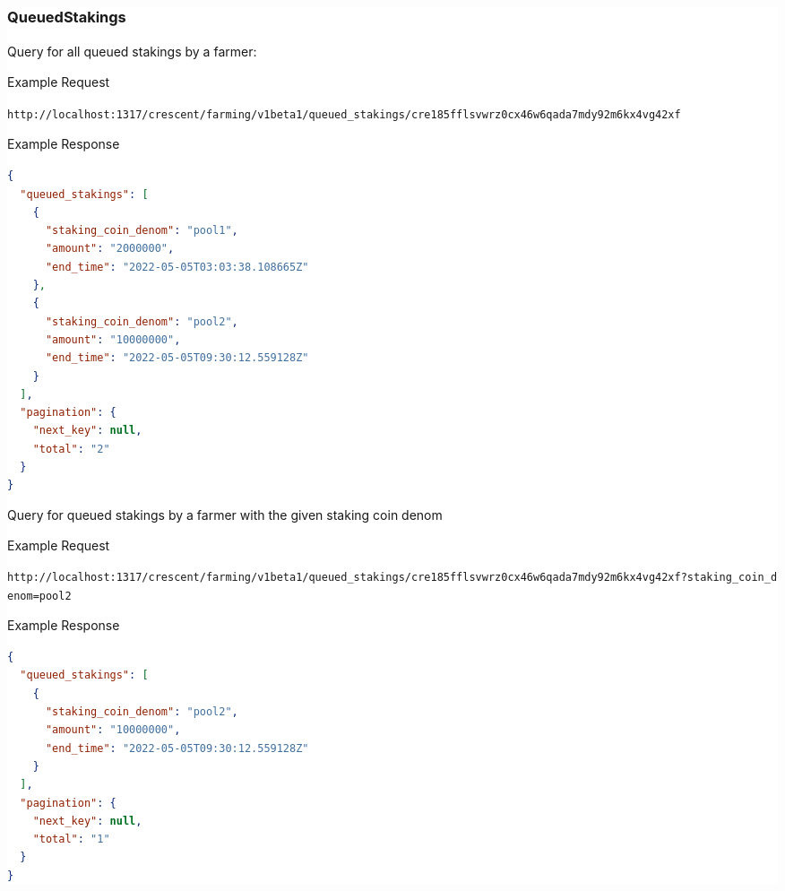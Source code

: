 ### QueuedStakings

Query for all queued stakings by a farmer:

Example Request



```bash
http://localhost:1317/crescent/farming/v1beta1/queued_stakings/cre185fflsvwrz0cx46w6qada7mdy92m6kx4vg42xf
```

Example Response

```json
{
  "queued_stakings": [
    {
      "staking_coin_denom": "pool1",
      "amount": "2000000",
      "end_time": "2022-05-05T03:03:38.108665Z"
    },
    {
      "staking_coin_denom": "pool2",
      "amount": "10000000",
      "end_time": "2022-05-05T09:30:12.559128Z"
    }
  ],
  "pagination": {
    "next_key": null,
    "total": "2"
  }
}
```

Query for queued stakings by a farmer with the given staking coin denom

Example Request



```bash
http://localhost:1317/crescent/farming/v1beta1/queued_stakings/cre185fflsvwrz0cx46w6qada7mdy92m6kx4vg42xf?staking_coin_denom=pool2
```

Example Response

```json
{
  "queued_stakings": [
    {
      "staking_coin_denom": "pool2",
      "amount": "10000000",
      "end_time": "2022-05-05T09:30:12.559128Z"
    }
  ],
  "pagination": {
    "next_key": null,
    "total": "1"
  }
}
```

